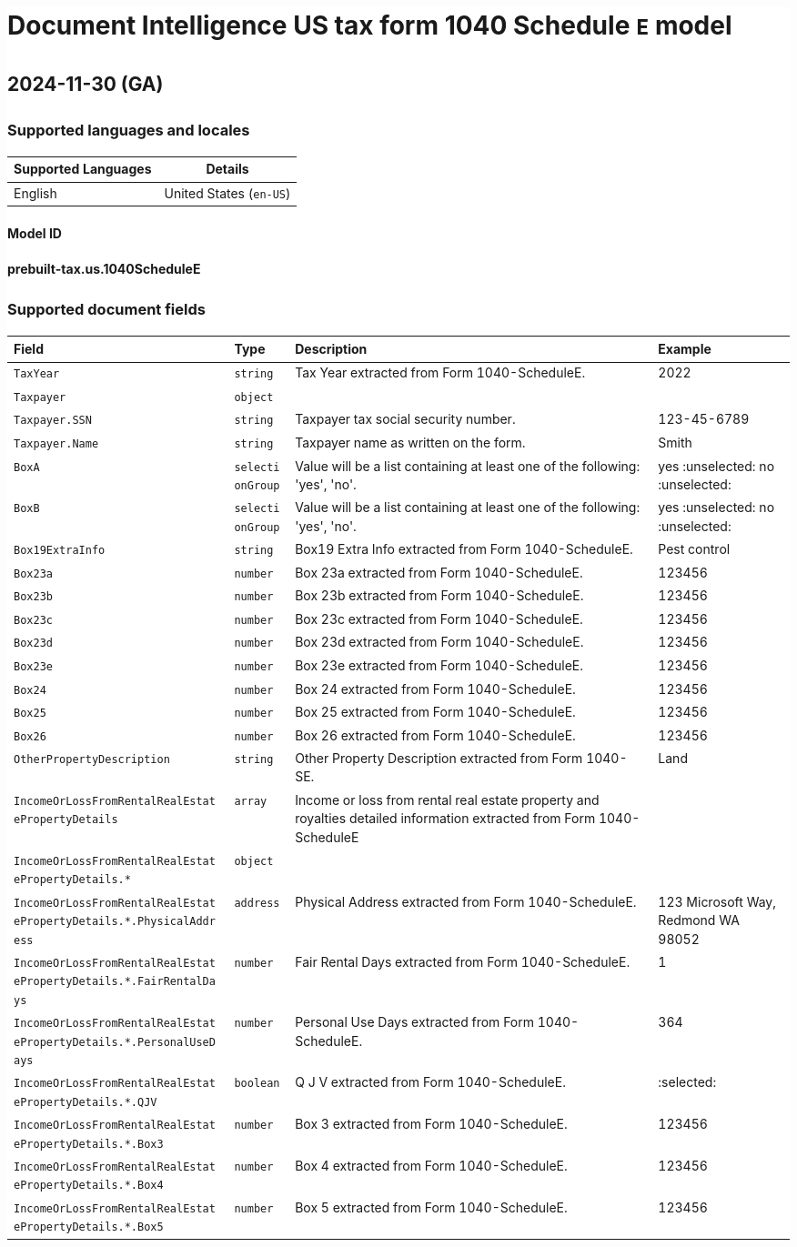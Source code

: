 # Document Intelligence US tax form 1040 Schedule `E` model

## 2024-11-30 (GA)

### Supported languages and locales

| Supported Languages | Details |
|:--------------------|:-------:|
|English|United States (`en-US`)|

#### Model ID

**prebuilt-tax.us.1040ScheduleE**

### Supported document fields

| Field | Type | Description | Example |
|:------|:-----|:------------|:--------|
|`TaxYear`|`string`|Tax Year extracted from Form 1040-ScheduleE.|2022|
|`Taxpayer`|`object`|||
|`Taxpayer.SSN`|`string`|Taxpayer tax social security number.|123-45-6789|
|`Taxpayer.Name`|`string`|Taxpayer name as written on the form.|Smith|
|`BoxA`|`selectionGroup`|Value will be a list containing at least one of the following: 'yes', 'no'.|yes :unselected: no :unselected:|
|`BoxB`|`selectionGroup`|Value will be a list containing at least one of the following: 'yes', 'no'.|yes :unselected: no :unselected:|
|`Box19ExtraInfo`|`string`|Box19 Extra Info extracted from Form 1040-ScheduleE.|Pest control|
|`Box23a`|`number`|Box 23a extracted from Form 1040-ScheduleE.|123456|
|`Box23b`|`number`|Box 23b extracted from Form 1040-ScheduleE.|123456|
|`Box23c`|`number`|Box 23c extracted from Form 1040-ScheduleE.|123456|
|`Box23d`|`number`|Box 23d extracted from Form 1040-ScheduleE.|123456|
|`Box23e`|`number`|Box 23e extracted from Form 1040-ScheduleE.|123456|
|`Box24`|`number`|Box 24 extracted from Form 1040-ScheduleE.|123456|
|`Box25`|`number`|Box 25 extracted from Form 1040-ScheduleE.|123456|
|`Box26`|`number`|Box 26 extracted from Form 1040-ScheduleE.|123456|
|`OtherPropertyDescription`|`string`|Other Property Description extracted from Form 1040-SE.|Land|
|`IncomeOrLossFromRentalRealEstatePropertyDetails`|`array`|Income or loss from rental real estate property and royalties detailed information extracted from Form 1040-ScheduleE||
|`IncomeOrLossFromRentalRealEstatePropertyDetails.*`|`object`|||
|`IncomeOrLossFromRentalRealEstatePropertyDetails.*.PhysicalAddress`|`address`|Physical Address extracted from Form 1040-ScheduleE.|123 Microsoft Way, Redmond WA 98052|
|`IncomeOrLossFromRentalRealEstatePropertyDetails.*.FairRentalDays`|`number`|Fair Rental Days extracted from Form 1040-ScheduleE.|1|
|`IncomeOrLossFromRentalRealEstatePropertyDetails.*.PersonalUseDays`|`number`|Personal Use Days extracted from Form 1040-ScheduleE.|364|
|`IncomeOrLossFromRentalRealEstatePropertyDetails.*.QJV`|`boolean`|Q J V extracted from Form 1040-ScheduleE.|:selected:|
|`IncomeOrLossFromRentalRealEstatePropertyDetails.*.Box3`|`number`|Box 3 extracted from Form 1040-ScheduleE.|123456|
|`IncomeOrLossFromRentalRealEstatePropertyDetails.*.Box4`|`number`|Box 4 extracted from Form 1040-ScheduleE.|123456|
|`IncomeOrLossFromRentalRealEstatePropertyDetails.*.Box5`|`number`|Box 5 extracted from Form 1040-ScheduleE.|123456|